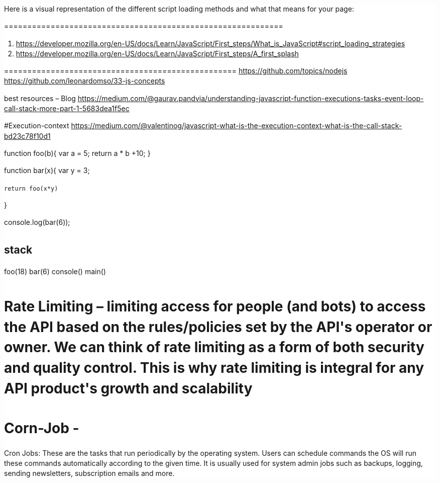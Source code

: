 Here is a visual representation of the different script loading methods and what that means for your page:



============================================================
1. https://developer.mozilla.org/en-US/docs/Learn/JavaScript/First_steps/What_is_JavaScript#script_loading_strategies
2. https://developer.mozilla.org/en-US/docs/Learn/JavaScript/First_steps/A_first_splash

==================================================
https://github.com/topics/nodejs
https://github.com/leonardomso/33-js-concepts

best resources – Blog
https://medium.com/@gaurav.pandvia/understanding-javascript-function-executions-tasks-event-loop-call-stack-more-part-1-5683dea1f5ec

#Execution-context
https://medium.com/@valentinog/javascript-what-is-the-execution-context-what-is-the-call-stack-bd23c78f10d1


function foo(b){
    var a = 5;
    return a * b +10;
}

function bar(x){
    var y = 3;
    
    return foo(x*y)
}

console.log(bar(6));

stack
-------
foo(18)
bar(6)
console()
main()

# Rate Limiting – limiting access for people (and bots) to access the API based on the rules/policies set by the API's operator or owner. We can think of rate limiting as a form of both security and quality control. This is why rate limiting is integral for any API product's growth and scalability





# Corn-Job - 
Cron Jobs: These are the tasks that run periodically by the operating system. Users can schedule commands the OS will run these commands automatically according to the given time. It is usually used for system admin jobs such as backups, logging, sending newsletters, subscription emails and more.
